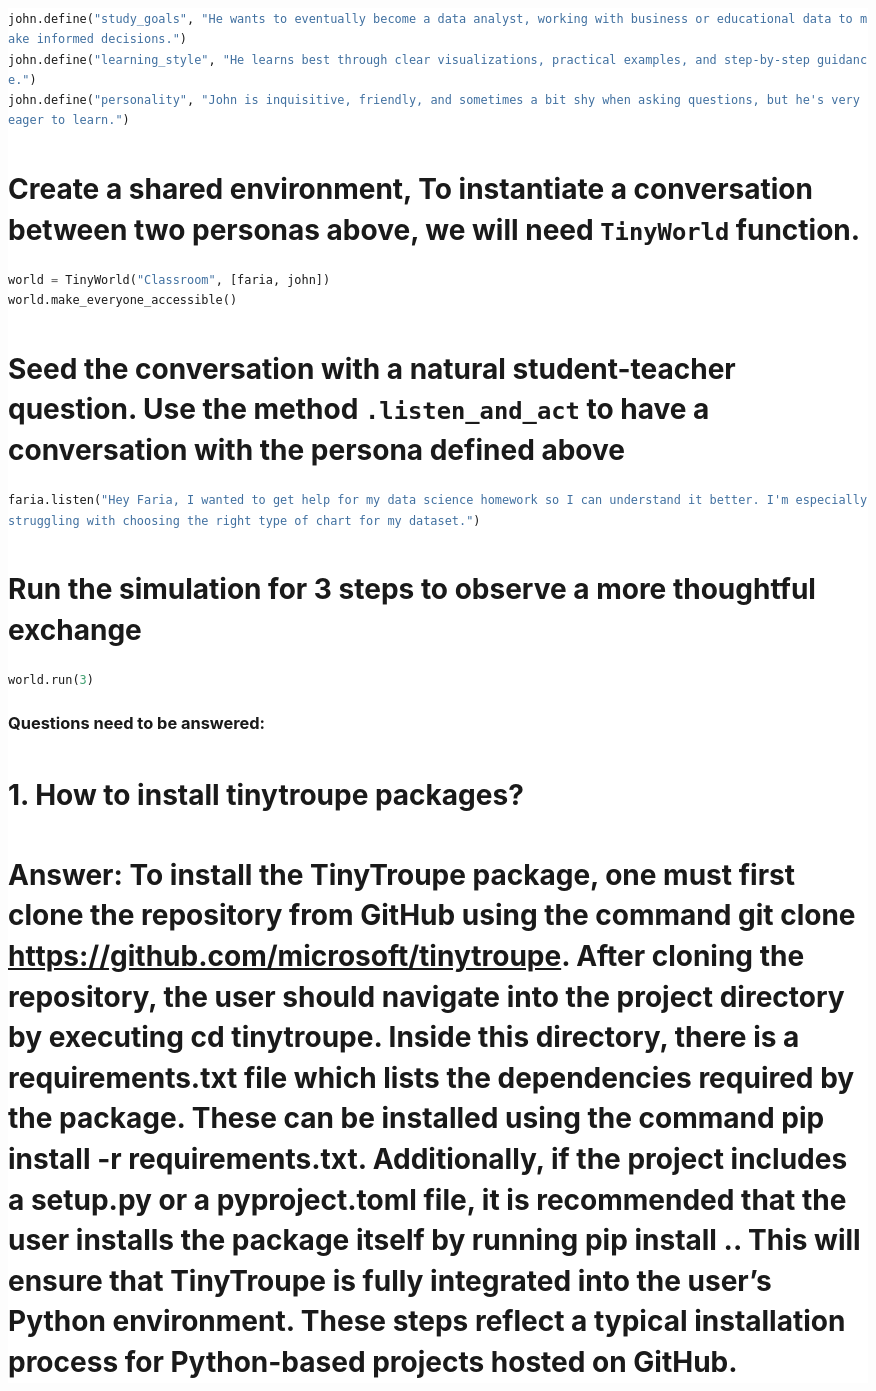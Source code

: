 ```Python
john.define("study_goals", "He wants to eventually become a data analyst, working with business or educational data to make informed decisions.")
john.define("learning_style", "He learns best through clear visualizations, practical examples, and step-by-step guidance.")
john.define("personality", "John is inquisitive, friendly, and sometimes a bit shy when asking questions, but he's very eager to learn.")
```
# Create a shared environment, To instantiate a conversation between two personas above, we will need `TinyWorld` function.
```python
world = TinyWorld("Classroom", [faria, john])
world.make_everyone_accessible()
```

# Seed the conversation with a natural student-teacher question. Use the method `.listen_and_act` to have a conversation with the persona defined above
```python
faria.listen("Hey Faria, I wanted to get help for my data science homework so I can understand it better. I'm especially struggling with choosing the right type of chart for my dataset.")
```
# Run the simulation for 3 steps to observe a more thoughtful exchange
```python
world.run(3)
```

###  Questions need to be answered:
# 1. How to install tinytroupe packages?

# Answer: To install the TinyTroupe package, one must first clone the repository from GitHub using the command git clone https://github.com/microsoft/tinytroupe. After cloning the repository, the user should navigate into the project directory by executing cd tinytroupe. Inside this directory, there is a requirements.txt file which lists the dependencies required by the package. These can be installed using the command pip install -r requirements.txt. Additionally, if the project includes a setup.py or a pyproject.toml file, it is recommended that the user installs the package itself by running pip install .. This will ensure that TinyTroupe is fully integrated into the user’s Python environment. These steps reflect a typical installation process for Python-based projects hosted on GitHub.
